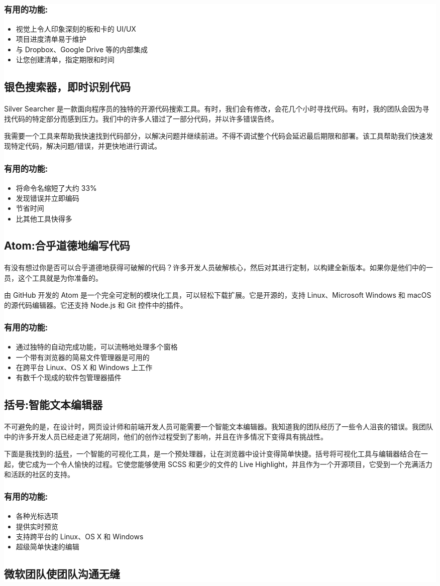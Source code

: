 ### 有用的功能:

*   视觉上令人印象深刻的板和卡的 UI/UX
*   项目进度清单易于维护
*   与 Dropbox、Google Drive 等的内部集成
*   让您创建清单，指定期限和时间

## 银色搜索器，即时识别代码

Silver Searcher 是一款面向程序员的独特的开源代码搜索工具。有时，我们会有修改，会花几个小时寻找代码。有时，我的团队会因为寻找代码的特定部分而感到压力。我们中的许多人错过了一部分代码，并以许多错误告终。

我需要一个工具来帮助我快速找到代码部分，以解决问题并继续前进。不得不调试整个代码会延迟最后期限和部署。该工具帮助我们快速发现特定代码，解决问题/错误，并更快地进行调试。

### 有用的功能:

*   将命令名缩短了大约 33%
*   发现错误并立即编码
*   节省时间
*   比其他工具快得多

## Atom:合乎道德地编写代码

有没有想过你是否可以合乎道德地获得可破解的代码？许多开发人员破解核心，然后对其进行定制，以构建全新版本。如果你是他们中的一员，这个工具就是为你准备的。

由 GitHub 开发的 Atom 是一个完全可定制的模块化工具，可以轻松下载扩展。它是开源的，支持 Linux、Microsoft Windows 和 macOS 的源代码编辑器。它还支持 Node.js 和 Git 控件中的插件。

### 有用的功能:

*   通过独特的自动完成功能，可以流畅地处理多个窗格
*   一个带有浏览器的简易文件管理器是可用的
*   在跨平台 Linux、OS X 和 Windows 上工作
*   有数千个现成的软件包管理器插件

## 括号:智能文本编辑器

不可避免的是，在设计时，网页设计师和前端开发人员可能需要一个智能文本编辑器。我知道我的团队经历了一些令人沮丧的错误。我团队中的许多开发人员已经走进了死胡同，他们的创作过程受到了影响，并且在许多情况下变得具有挑战性。

下面是我找到的:[括号](http://brackets.io/)，一个智能的可视化工具，是一个预处理器，让在浏览器中设计变得简单快捷。括号将可视化工具与编辑器结合在一起，使它成为一个令人愉快的过程。它使您能够使用 SCSS 和更少的文件的 Live Highlight，并且作为一个开源项目，它受到一个充满活力和活跃的社区的支持。

### 有用的功能:

*   各种光标选项
*   提供实时预览
*   支持跨平台的 Linux、OS X 和 Windows
*   超级简单快速的编辑

## 微软团队使团队沟通无缝
